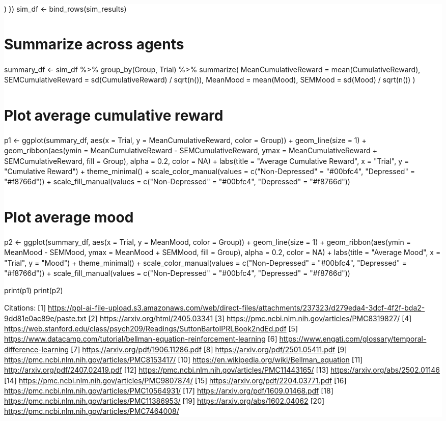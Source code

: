   )
})
sim_df <- bind_rows(sim_results)

# Summarize across agents
summary_df <- sim_df %>%
  group_by(Group, Trial) %>%
  summarize(
    MeanCumulativeReward = mean(CumulativeReward),
    SEMCumulativeReward = sd(CumulativeReward) / sqrt(n()),
    MeanMood = mean(Mood),
    SEMMood = sd(Mood) / sqrt(n())
  )

# Plot average cumulative reward
p1 <- ggplot(summary_df, aes(x = Trial, y = MeanCumulativeReward, color = Group)) +
  geom_line(size = 1) +
  geom_ribbon(aes(ymin = MeanCumulativeReward - SEMCumulativeReward, ymax = MeanCumulativeReward + SEMCumulativeReward, fill = Group), alpha = 0.2, color = NA) +
  labs(title = "Average Cumulative Reward", x = "Trial", y = "Cumulative Reward") +
  theme_minimal() +
  scale_color_manual(values = c("Non-Depressed" = "#00bfc4", "Depressed" = "#f8766d")) +
  scale_fill_manual(values = c("Non-Depressed" = "#00bfc4", "Depressed" = "#f8766d"))

# Plot average mood
p2 <- ggplot(summary_df, aes(x = Trial, y = MeanMood, color = Group)) +
  geom_line(size = 1) +
  geom_ribbon(aes(ymin = MeanMood - SEMMood, ymax = MeanMood + SEMMood, fill = Group), alpha = 0.2, color = NA) +
  labs(title = "Average Mood", x = "Trial", y = "Mood") +
  theme_minimal() +
  scale_color_manual(values = c("Non-Depressed" = "#00bfc4", "Depressed" = "#f8766d")) +
  scale_fill_manual(values = c("Non-Depressed" = "#00bfc4", "Depressed" = "#f8766d"))

print(p1)
print(p2)





Citations:
[1] https://ppl-ai-file-upload.s3.amazonaws.com/web/direct-files/attachments/237323/d279eda4-3dcf-4f2f-bda2-9dd81e0ac89e/paste.txt
[2] https://arxiv.org/html/2405.03341
[3] https://pmc.ncbi.nlm.nih.gov/articles/PMC8319827/
[4] https://web.stanford.edu/class/psych209/Readings/SuttonBartoIPRLBook2ndEd.pdf
[5] https://www.datacamp.com/tutorial/bellman-equation-reinforcement-learning
[6] https://www.engati.com/glossary/temporal-difference-learning
[7] https://arxiv.org/pdf/1906.11286.pdf
[8] https://arxiv.org/pdf/2501.05411.pdf
[9] https://pmc.ncbi.nlm.nih.gov/articles/PMC8153417/
[10] https://en.wikipedia.org/wiki/Bellman_equation
[11] http://arxiv.org/pdf/2407.02419.pdf
[12] https://pmc.ncbi.nlm.nih.gov/articles/PMC11443165/
[13] https://arxiv.org/abs/2502.01146
[14] https://pmc.ncbi.nlm.nih.gov/articles/PMC9807874/
[15] https://arxiv.org/pdf/2204.03771.pdf
[16] https://pmc.ncbi.nlm.nih.gov/articles/PMC10564931/
[17] https://arxiv.org/pdf/1609.01468.pdf
[18] https://pmc.ncbi.nlm.nih.gov/articles/PMC11386953/
[19] https://arxiv.org/abs/1602.04062
[20] https://pmc.ncbi.nlm.nih.gov/articles/PMC7464008/